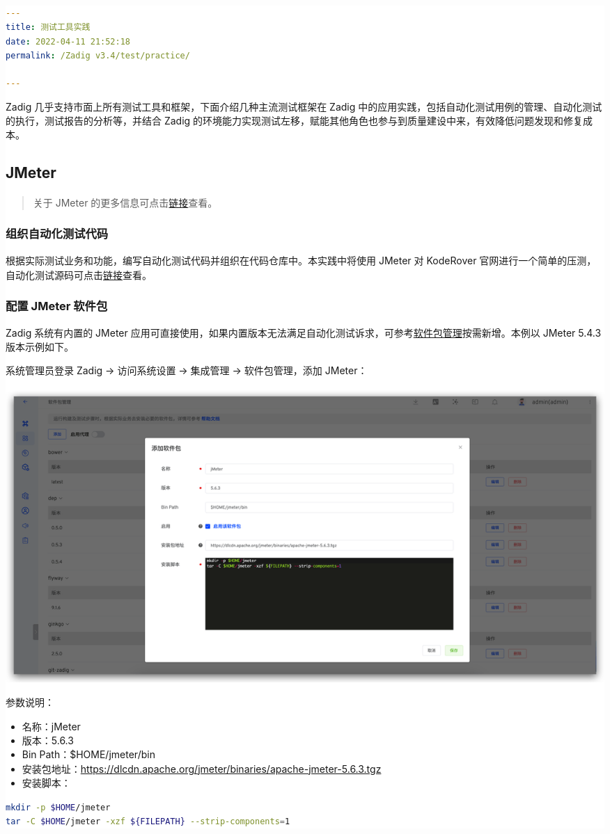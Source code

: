 ```yaml
---
title: 测试工具实践
date: 2022-04-11 21:52:18
permalink: /Zadig v3.4/test/practice/

---
```


Zadig 几乎支持市面上所有测试工具和框架，下面介绍几种主流测试框架在 Zadig 中的应用实践，包括自动化测试用例的管理、自动化测试的执行，测试报告的分析等，并结合 Zadig 的环境能力实现测试左移，赋能其他角色也参与到质量建设中来，有效降低问题发现和修复成本。

## JMeter

> 关于 JMeter 的更多信息可点击[链接](https://github.com/apache/jmeter)查看。

### 组织自动化测试代码

根据实际测试业务和功能，编写自动化测试代码并组织在代码仓库中。本实践中将使用 JMeter 对 KodeRover 官网进行一个简单的压测，自动化测试源码可点击[链接](https://github.com/koderover/zadig/tree/main/examples/jMeter-demo)查看。

### 配置 JMeter 软件包

Zadig 系统有内置的 JMeter 应用可直接使用，如果内置版本无法满足自动化测试诉求，可参考[软件包管理](/Zadig%20v3.4/settings/app/)按需新增。本例以 JMeter 5.4.3 版本示例如下。

系统管理员登录 Zadig -> 访问系统设置 -> 集成管理 -> 软件包管理，添加 JMeter：

![jMeter 实践](../../../../_images/jmeter_test_demo_0.png)

参数说明：
- 名称：jMeter
- 版本：5.6.3
- Bin Path：$HOME/jmeter/bin
- 安装包地址：https://dlcdn.apache.org/jmeter/binaries/apache-jmeter-5.6.3.tgz
- 安装脚本：
```bash
mkdir -p $HOME/jmeter
tar -C $HOME/jmeter -xzf ${FILEPATH} --strip-components=1
```
